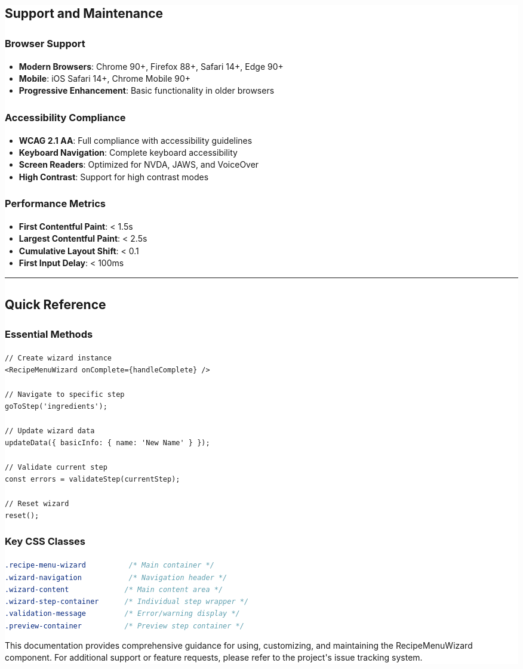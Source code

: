 ## Support and Maintenance

### Browser Support
- **Modern Browsers**: Chrome 90+, Firefox 88+, Safari 14+, Edge 90+
- **Mobile**: iOS Safari 14+, Chrome Mobile 90+
- **Progressive Enhancement**: Basic functionality in older browsers

### Accessibility Compliance
- **WCAG 2.1 AA**: Full compliance with accessibility guidelines
- **Keyboard Navigation**: Complete keyboard accessibility
- **Screen Readers**: Optimized for NVDA, JAWS, and VoiceOver
- **High Contrast**: Support for high contrast modes

### Performance Metrics
- **First Contentful Paint**: < 1.5s
- **Largest Contentful Paint**: < 2.5s
- **Cumulative Layout Shift**: < 0.1
- **First Input Delay**: < 100ms

---

## Quick Reference

### Essential Methods
```tsx
// Create wizard instance
<RecipeMenuWizard onComplete={handleComplete} />

// Navigate to specific step
goToStep('ingredients');

// Update wizard data
updateData({ basicInfo: { name: 'New Name' } });

// Validate current step
const errors = validateStep(currentStep);

// Reset wizard
reset();
```

### Key CSS Classes
```css
.recipe-menu-wizard          /* Main container */
.wizard-navigation           /* Navigation header */
.wizard-content             /* Main content area */
.wizard-step-container      /* Individual step wrapper */
.validation-message         /* Error/warning display */
.preview-container          /* Preview step container */
```

This documentation provides comprehensive guidance for using, customizing, and maintaining the RecipeMenuWizard component. For additional support or feature requests, please refer to the project's issue tracking system.